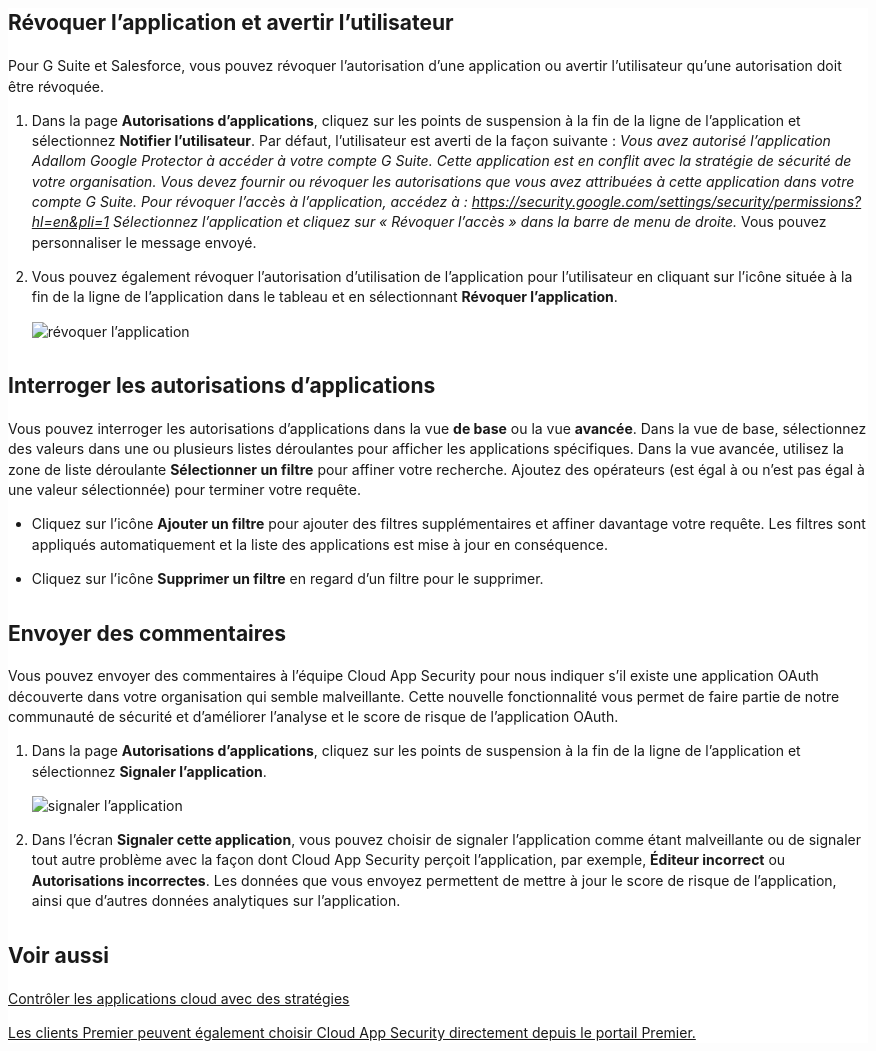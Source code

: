 ## <a name="revoke-app-and-notify-user"></a>Révoquer l’application et avertir l’utilisateur

Pour G Suite et Salesforce, vous pouvez révoquer l’autorisation d’une application ou avertir l’utilisateur qu’une autorisation doit être révoquée. 

1. Dans la page **Autorisations d’applications**, cliquez sur les points de suspension à la fin de la ligne de l’application et sélectionnez **Notifier l’utilisateur**. Par défaut, l’utilisateur est averti de la façon suivante : *Vous avez autorisé l’application Adallom Google Protector à accéder à votre compte G Suite. Cette application est en conflit avec la stratégie de sécurité de votre organisation. Vous devez fournir ou révoquer les autorisations que vous avez attribuées à cette application dans votre compte G Suite. Pour révoquer l’accès à l’application, accédez à : https://security.google.com/settings/security/permissions?hl=en&pli=1 Sélectionnez l’application et cliquez sur « Révoquer l’accès » dans la barre de menu de droite.* Vous pouvez personnaliser le message envoyé.
2. Vous pouvez également révoquer l’autorisation d’utilisation de l’application pour l’utilisateur en cliquant sur l’icône située à la fin de la ligne de l’application dans le tableau et en sélectionnant **Révoquer l’application**. 

   ![révoquer l’application](./media/revoke-app.png)

## <a name="query-app-permissions"></a>Interroger les autorisations d’applications

Vous pouvez interroger les autorisations d’applications dans la vue **de base** ou la vue **avancée**. Dans la vue de base, sélectionnez des valeurs dans une ou plusieurs listes déroulantes pour afficher les applications spécifiques. Dans la vue avancée, utilisez la zone de liste déroulante **Sélectionner un filtre** pour affiner votre recherche. Ajoutez des opérateurs (est égal à ou n’est pas égal à une valeur sélectionnée) pour terminer votre requête.

- Cliquez sur l’icône **Ajouter un filtre** pour ajouter des filtres supplémentaires et affiner davantage votre requête. Les filtres sont appliqués automatiquement et la liste des applications est mise à jour en conséquence.

- Cliquez sur l’icône **Supprimer un filtre** en regard d’un filtre pour le supprimer.

## <a name="send-feedback"></a>Envoyer des commentaires

Vous pouvez envoyer des commentaires à l’équipe Cloud App Security pour nous indiquer s’il existe une application OAuth découverte dans votre organisation qui semble malveillante. Cette nouvelle fonctionnalité vous permet de faire partie de notre communauté de sécurité et d’améliorer l’analyse et le score de risque de l’application OAuth.
1. Dans la page **Autorisations d’applications**, cliquez sur les points de suspension à la fin de la ligne de l’application et sélectionnez **Signaler l’application**.  

   ![signaler l’application](./media/report-app.png)
2. Dans l’écran **Signaler cette application**, vous pouvez choisir de signaler l’application comme étant malveillante ou de signaler tout autre problème avec la façon dont Cloud App Security perçoit l’application, par exemple, **Éditeur incorrect** ou **Autorisations incorrectes**. Les données que vous envoyez permettent de mettre à jour le score de risque de l’application, ainsi que d’autres données analytiques sur l’application.

 
## <a name="see-also"></a>Voir aussi  
[Contrôler les applications cloud avec des stratégies](control-cloud-apps-with-policies.md)   

[Les clients Premier peuvent également choisir Cloud App Security directement depuis le portail Premier.](https://premier.microsoft.com/)  
  
  